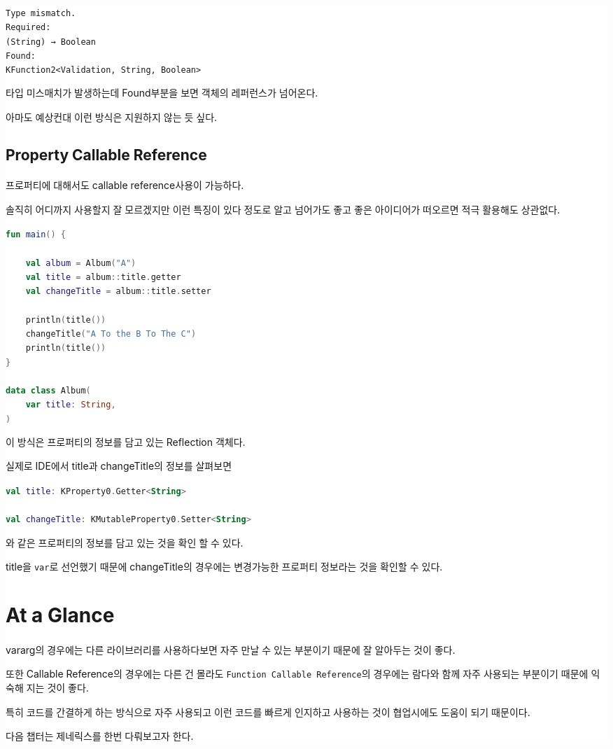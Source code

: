 ```
Type mismatch.
Required:
(String) → Boolean
Found:
KFunction2<Validation, String, Boolean>
```
타입 미스매치가 발생하는데 Found부분을 보면 객체의 레퍼런스가 넘어온다.      

아마도 예상컨대 이런 방식은 지원하지 않는 듯 싶다.

## Property Callable Reference

프로퍼티에 대해서도 callable reference사용이 가능하다.       

솔직히 어디까지 사용할지 잘 모르겠지만 이런 특징이 있다 정도로 알고 넘어가도 좋고 좋은 아이디어가 떠오르면 적극 활용해도 상관없다.

```kotlin
fun main() {

    val album = Album("A")
    val title = album::title.getter
    val changeTitle = album::title.setter

    println(title())
    changeTitle("A To the B To The C")
    println(title())
}

data class Album(
    var title: String,
)
```
이 방식은 프로퍼티의 정보를 담고 있는 Reflection 객체다.

실제로 IDE에서 title과 changeTitle의 정보를 살펴보면

```kotlin
val title: KProperty0.Getter<String>

val changeTitle: KMutableProperty0.Setter<String>
```
와 같은 프로퍼티의 정보를 담고 있는 것을 확인 할 수 있다.

title을 `var`로 선언했기 때문에 changeTitle의 경우에는 변경가능한 프로퍼티 정보라는 것을 확인할 수 있다.     

# At a Glance

vararg의 경우에는 다른 라이브러리를 사용하다보면 자주 만날 수 있는 부분이기 때문에 잘 알아두는 것이 좋다.       

또한 Callable Reference의 경우에는 다른 건 몰라도 `Function Callable Reference`의 경우에는 람다와 함께 자주 사용되는 부분이기 때문에 익숙해 지는 것이 좋다.     

특히 코드를 간결하게 하는 방식으로 자주 사용되고 이런 코드를 빠르게 인지하고 사용하는 것이 협업시에도 도움이 되기 때문이다.       

다음 챕터는 제네릭스를 한번 다뤄보고자 한다.